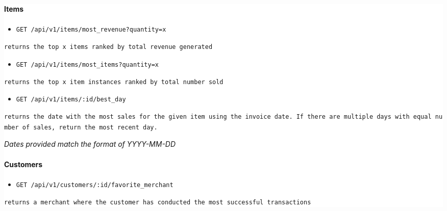 #### Items
* `GET /api/v1/items/most_revenue?quantity=x`
```
returns the top x items ranked by total revenue generated
```
* `GET /api/v1/items/most_items?quantity=x`
```
returns the top x item instances ranked by total number sold
```
* `GET /api/v1/items/:id/best_day` 
```
returns the date with the most sales for the given item using the invoice date. If there are multiple days with equal number of sales, return the most recent day.
```
*Dates provided match the format of YYYY-MM-DD*

#### Customers
* `GET /api/v1/customers/:id/favorite_merchant`
```
returns a merchant where the customer has conducted the most successful transactions
```
